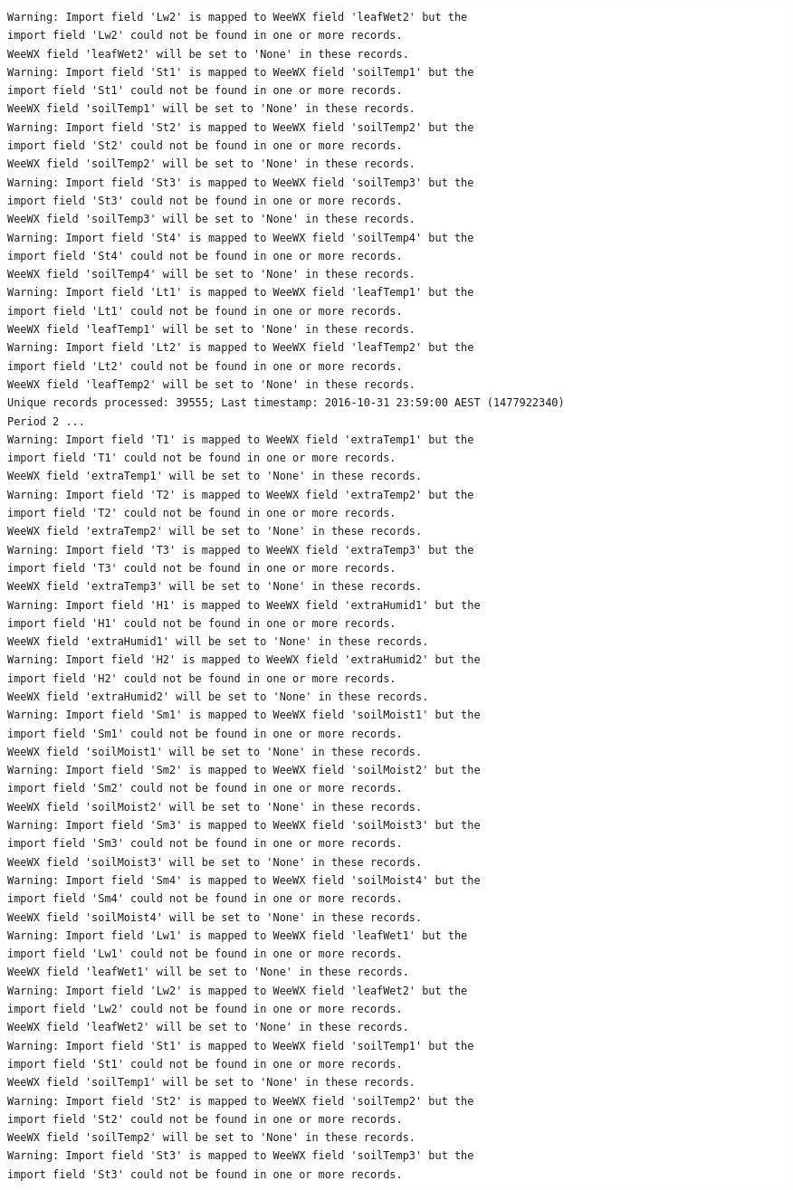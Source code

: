     Warning: Import field 'Lw2' is mapped to WeeWX field 'leafWet2' but the
    import field 'Lw2' could not be found in one or more records.
    WeeWX field 'leafWet2' will be set to 'None' in these records.
    Warning: Import field 'St1' is mapped to WeeWX field 'soilTemp1' but the
    import field 'St1' could not be found in one or more records.
    WeeWX field 'soilTemp1' will be set to 'None' in these records.
    Warning: Import field 'St2' is mapped to WeeWX field 'soilTemp2' but the
    import field 'St2' could not be found in one or more records.
    WeeWX field 'soilTemp2' will be set to 'None' in these records.
    Warning: Import field 'St3' is mapped to WeeWX field 'soilTemp3' but the
    import field 'St3' could not be found in one or more records.
    WeeWX field 'soilTemp3' will be set to 'None' in these records.
    Warning: Import field 'St4' is mapped to WeeWX field 'soilTemp4' but the
    import field 'St4' could not be found in one or more records.
    WeeWX field 'soilTemp4' will be set to 'None' in these records.
    Warning: Import field 'Lt1' is mapped to WeeWX field 'leafTemp1' but the
    import field 'Lt1' could not be found in one or more records.
    WeeWX field 'leafTemp1' will be set to 'None' in these records.
    Warning: Import field 'Lt2' is mapped to WeeWX field 'leafTemp2' but the
    import field 'Lt2' could not be found in one or more records.
    WeeWX field 'leafTemp2' will be set to 'None' in these records.
    Unique records processed: 39555; Last timestamp: 2016-10-31 23:59:00 AEST (1477922340)
    Period 2 ...
    Warning: Import field 'T1' is mapped to WeeWX field 'extraTemp1' but the
    import field 'T1' could not be found in one or more records.
    WeeWX field 'extraTemp1' will be set to 'None' in these records.
    Warning: Import field 'T2' is mapped to WeeWX field 'extraTemp2' but the
    import field 'T2' could not be found in one or more records.
    WeeWX field 'extraTemp2' will be set to 'None' in these records.
    Warning: Import field 'T3' is mapped to WeeWX field 'extraTemp3' but the
    import field 'T3' could not be found in one or more records.
    WeeWX field 'extraTemp3' will be set to 'None' in these records.
    Warning: Import field 'H1' is mapped to WeeWX field 'extraHumid1' but the
    import field 'H1' could not be found in one or more records.
    WeeWX field 'extraHumid1' will be set to 'None' in these records.
    Warning: Import field 'H2' is mapped to WeeWX field 'extraHumid2' but the
    import field 'H2' could not be found in one or more records.
    WeeWX field 'extraHumid2' will be set to 'None' in these records.
    Warning: Import field 'Sm1' is mapped to WeeWX field 'soilMoist1' but the
    import field 'Sm1' could not be found in one or more records.
    WeeWX field 'soilMoist1' will be set to 'None' in these records.
    Warning: Import field 'Sm2' is mapped to WeeWX field 'soilMoist2' but the
    import field 'Sm2' could not be found in one or more records.
    WeeWX field 'soilMoist2' will be set to 'None' in these records.
    Warning: Import field 'Sm3' is mapped to WeeWX field 'soilMoist3' but the
    import field 'Sm3' could not be found in one or more records.
    WeeWX field 'soilMoist3' will be set to 'None' in these records.
    Warning: Import field 'Sm4' is mapped to WeeWX field 'soilMoist4' but the
    import field 'Sm4' could not be found in one or more records.
    WeeWX field 'soilMoist4' will be set to 'None' in these records.
    Warning: Import field 'Lw1' is mapped to WeeWX field 'leafWet1' but the
    import field 'Lw1' could not be found in one or more records.
    WeeWX field 'leafWet1' will be set to 'None' in these records.
    Warning: Import field 'Lw2' is mapped to WeeWX field 'leafWet2' but the
    import field 'Lw2' could not be found in one or more records.
    WeeWX field 'leafWet2' will be set to 'None' in these records.
    Warning: Import field 'St1' is mapped to WeeWX field 'soilTemp1' but the
    import field 'St1' could not be found in one or more records.
    WeeWX field 'soilTemp1' will be set to 'None' in these records.
    Warning: Import field 'St2' is mapped to WeeWX field 'soilTemp2' but the
    import field 'St2' could not be found in one or more records.
    WeeWX field 'soilTemp2' will be set to 'None' in these records.
    Warning: Import field 'St3' is mapped to WeeWX field 'soilTemp3' but the
    import field 'St3' could not be found in one or more records.